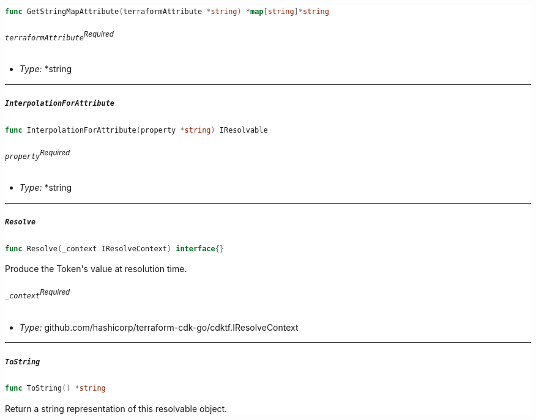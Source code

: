```go
func GetStringMapAttribute(terraformAttribute *string) *map[string]*string
```

###### `terraformAttribute`<sup>Required</sup> <a name="terraformAttribute" id="@cdktf/provider-consul.dataConsulService.DataConsulServiceServiceOutputReference.getStringMapAttribute.parameter.terraformAttribute"></a>

- *Type:* *string

---

##### `InterpolationForAttribute` <a name="InterpolationForAttribute" id="@cdktf/provider-consul.dataConsulService.DataConsulServiceServiceOutputReference.interpolationForAttribute"></a>

```go
func InterpolationForAttribute(property *string) IResolvable
```

###### `property`<sup>Required</sup> <a name="property" id="@cdktf/provider-consul.dataConsulService.DataConsulServiceServiceOutputReference.interpolationForAttribute.parameter.property"></a>

- *Type:* *string

---

##### `Resolve` <a name="Resolve" id="@cdktf/provider-consul.dataConsulService.DataConsulServiceServiceOutputReference.resolve"></a>

```go
func Resolve(_context IResolveContext) interface{}
```

Produce the Token's value at resolution time.

###### `_context`<sup>Required</sup> <a name="_context" id="@cdktf/provider-consul.dataConsulService.DataConsulServiceServiceOutputReference.resolve.parameter._context"></a>

- *Type:* github.com/hashicorp/terraform-cdk-go/cdktf.IResolveContext

---

##### `ToString` <a name="ToString" id="@cdktf/provider-consul.dataConsulService.DataConsulServiceServiceOutputReference.toString"></a>

```go
func ToString() *string
```

Return a string representation of this resolvable object.
